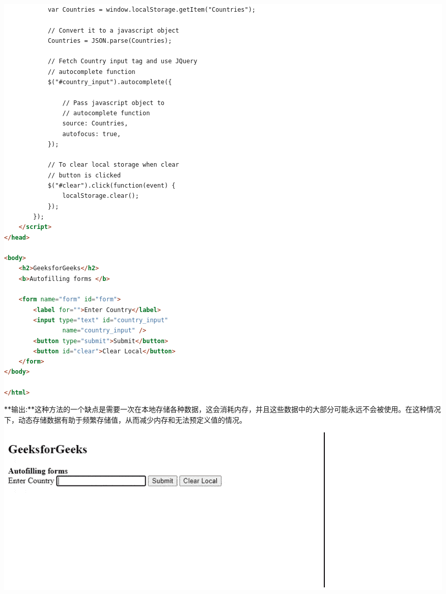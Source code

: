 ```html
            var Countries = window.localStorage.getItem("Countries");

            // Convert it to a javascript object
            Countries = JSON.parse(Countries);

            // Fetch Country input tag and use JQuery 
            // autocomplete function
            $("#country_input").autocomplete({

                // Pass javascript object to 
                // autocomplete function
                source: Countries,
                autofocus: true,
            });

            // To clear local storage when clear
            // button is clicked 
            $("#clear").click(function(event) {
                localStorage.clear();
            });
        });
    </script>
</head>

<body>
    <h2>GeeksforGeeks</h2>
    <b>Autofilling forms </b>

    <form name="form" id="form">
        <label for="">Enter Country</label>
        <input type="text" id="country_input" 
                name="country_input" />
        <button type="submit">Submit</button>
        <button id="clear">Clear Local</button>
    </form>
</body>

</html>
```

**输出:**这种方法的一个缺点是需要一次在本地存储各种数据，这会消耗内存，并且这些数据中的大部分可能永远不会被使用。在这种情况下，动态存储数据有助于频繁存储值，从而减少内存和无法预定义值的情况。

![](img/d8e30af6ca72332957bf71f3e2e65d6d.png)

